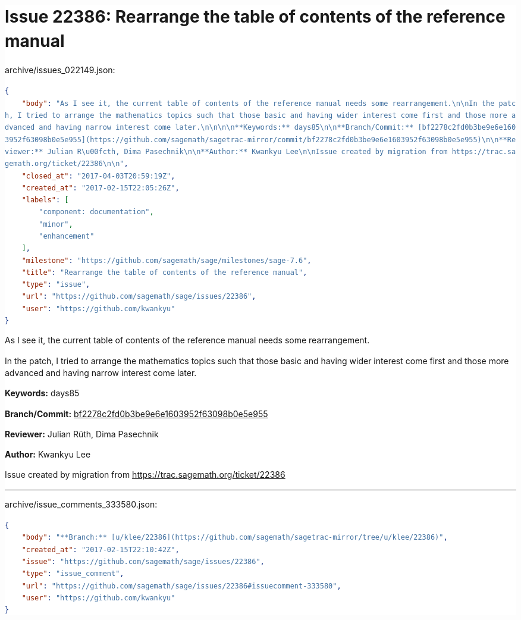 # Issue 22386: Rearrange the table of contents of the reference manual

archive/issues_022149.json:
```json
{
    "body": "As I see it, the current table of contents of the reference manual needs some rearrangement.\n\nIn the patch, I tried to arrange the mathematics topics such that those basic and having wider interest come first and those more advanced and having narrow interest come later.\n\n\n\n**Keywords:** days85\n\n**Branch/Commit:** [bf2278c2fd0b3be9e6e1603952f63098b0e5e955](https://github.com/sagemath/sagetrac-mirror/commit/bf2278c2fd0b3be9e6e1603952f63098b0e5e955)\n\n**Reviewer:** Julian R\u00fcth, Dima Pasechnik\n\n**Author:** Kwankyu Lee\n\nIssue created by migration from https://trac.sagemath.org/ticket/22386\n\n",
    "closed_at": "2017-04-03T20:59:19Z",
    "created_at": "2017-02-15T22:05:26Z",
    "labels": [
        "component: documentation",
        "minor",
        "enhancement"
    ],
    "milestone": "https://github.com/sagemath/sage/milestones/sage-7.6",
    "title": "Rearrange the table of contents of the reference manual",
    "type": "issue",
    "url": "https://github.com/sagemath/sage/issues/22386",
    "user": "https://github.com/kwankyu"
}
```
As I see it, the current table of contents of the reference manual needs some rearrangement.

In the patch, I tried to arrange the mathematics topics such that those basic and having wider interest come first and those more advanced and having narrow interest come later.



**Keywords:** days85

**Branch/Commit:** [bf2278c2fd0b3be9e6e1603952f63098b0e5e955](https://github.com/sagemath/sagetrac-mirror/commit/bf2278c2fd0b3be9e6e1603952f63098b0e5e955)

**Reviewer:** Julian Rüth, Dima Pasechnik

**Author:** Kwankyu Lee

Issue created by migration from https://trac.sagemath.org/ticket/22386





---

archive/issue_comments_333580.json:
```json
{
    "body": "**Branch:** [u/klee/22386](https://github.com/sagemath/sagetrac-mirror/tree/u/klee/22386)",
    "created_at": "2017-02-15T22:10:42Z",
    "issue": "https://github.com/sagemath/sage/issues/22386",
    "type": "issue_comment",
    "url": "https://github.com/sagemath/sage/issues/22386#issuecomment-333580",
    "user": "https://github.com/kwankyu"
}
```
